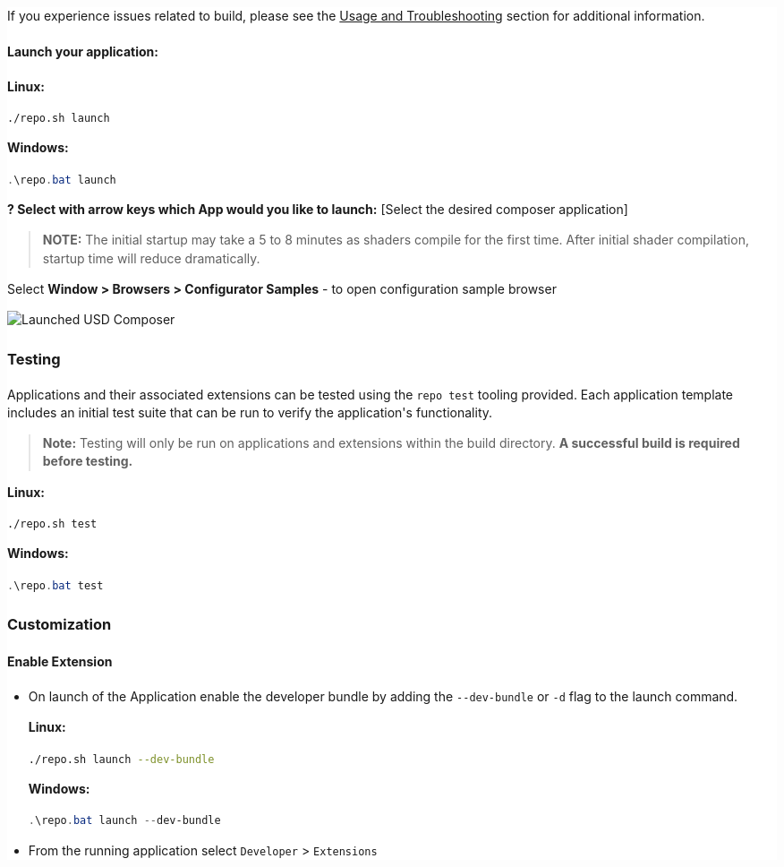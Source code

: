  If you experience issues related to build, please see the [Usage and Troubleshooting](readme-assets/additional-docs/usage_and_troubleshooting.md) section for additional information.

#### Launch your application:

**Linux:**
```bash
./repo.sh launch
```
**Windows:**
```powershell
.\repo.bat launch
```

**? Select with arrow keys which App would you like to launch:** [Select the desired composer application]

> **NOTE:** The initial startup may take a 5 to 8 minutes as shaders compile for the first time. After initial shader compilation, startup time will reduce dramatically.

Select **Window > Browsers > Configurator Samples** - to open configuration sample browser

![Launched USD Composer](../../../readme-assets/usd_composer_default_launch.png)


### Testing
Applications and their associated extensions can be tested using the `repo test` tooling provided. Each application template includes an initial test suite that can be run to verify the application's functionality.

> **Note:** Testing will only be run on applications and extensions within the build directory. **A successful build is required before testing.**

**Linux:**
```bash
./repo.sh test
```

**Windows:**
```powershell
.\repo.bat test
```

### Customization

#### Enable Extension
- On launch of the Application enable the developer bundle by adding the `--dev-bundle` or `-d` flag to the launch command.

    **Linux:**
    ```bash
    ./repo.sh launch --dev-bundle
    ```
    **Windows:**
    ```powershell
    .\repo.bat launch --dev-bundle
    ```
- From the running application select `Developer` > `Extensions`
